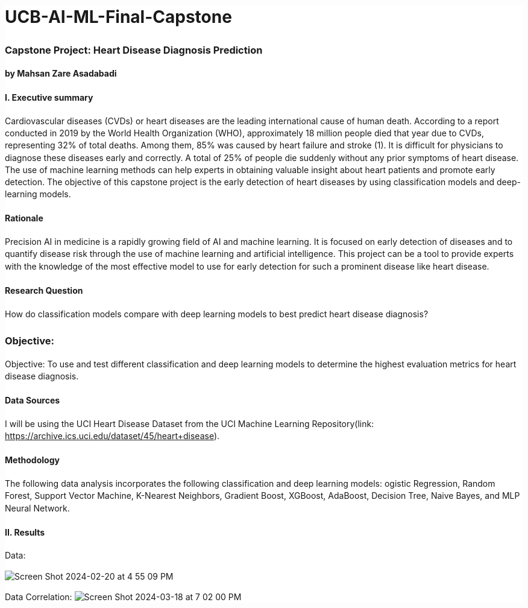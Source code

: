 # UCB-AI-ML-Final-Capstone

### Capstone Project: Heart Disease Diagnosis Prediction

**by Mahsan Zare Asadabadi**

#### I. Executive summary
Cardiovascular diseases (CVDs) or heart diseases are the leading international cause of human death. According to a report conducted in 2019 by the World Health Organization (WHO), approximately 18 million people died that year due to CVDs, representing 32% of total deaths. Among them, 85% was caused by heart failure and stroke (1). It is difficult for physicians to diagnose these diseases early and correctly. A total of 25% of people die suddenly without any prior symptoms of heart disease. The use of machine learning methods can help experts in obtaining valuable insight about heart patients and promote early detection. The objective of this capstone project is the early detection of heart diseases by using classification models and  deep-learning models.


#### Rationale
Precision AI in medicine is a rapidly growing field of AI and machine learning. It is focused on   early detection of diseases and to quantify disease risk through the use of machine learning and artificial intelligence. This project can be a tool to provide experts with the knowledge of the most effective model to use for early detection for such a prominent disease like heart disease. 



#### Research Question
How do classification models compare with deep learning models to best predict heart disease diagnosis? 

### Objective: 
Objective: To use and test different classification and deep learning models to determine the highest evaluation metrics for heart disease diagnosis. 



#### Data Sources
I will be using the UCI Heart Disease Dataset from the UCI Machine Learning Repository(link: https://archive.ics.uci.edu/dataset/45/heart+disease). 

#### Methodology
The following data analysis incorporates the following classification and deep learning models: ogistic Regression, Random Forest,  Support Vector Machine, K-Nearest Neighbors, Gradient Boost, XGBoost, AdaBoost, Decision Tree, Naive Bayes, and MLP Neural Network.

#### II. Results

Data: 

<img width="490" alt="Screen Shot 2024-02-20 at 4 55 09 PM" src="https://github.com/mzacomp/UCB-AI-ML-Capstone-I/assets/146776815/2a9e9078-2d37-4d1c-97d0-e2610db60e89">

Data Correlation: 
<img width="997" alt="Screen Shot 2024-03-18 at 7 02 00 PM" src="https://github.com/mzacomp/UCB-AI-ML-Final-Capstone/assets/146776815/488c1085-ee47-482b-8e1b-e4cdb816f944">
